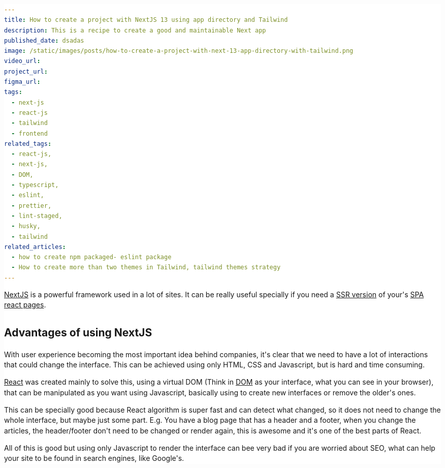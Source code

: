 ```yaml
---
title: How to create a project with NextJS 13 using app directory and Tailwind
description: This is a recipe to create a good and maintainable Next app
published_date: dsadas
image: /static/images/posts/how-to-create-a-project-with-next-13-app-directory-with-tailwind.png
video_url:
project_url:
figma_url:
tags:
  - next-js
  - react-js
  - tailwind
  - frontend
related_tags:
  - react-js,
  - next-js,
  - DOM,
  - typescript,
  - eslint,
  - prettier,
  - lint-staged,
  - husky,
  - tailwind
related_articles:
  - how to create npm packaged- eslint package
  - How to create more than two themes in Tailwind, tailwind themes strategy
---
```


[NextJS](https://nextjs.org) is a powerful framework used in a lot of sites. It can be really useful specially if you need a [SSR version](https://nextjs.org/docs/app/building-your-application/rendering) of your's [SPA react pages](https://stackoverflow.com/questions/62529631/why-is-react-js-called-as-single-page-application).

## Advantages of using NextJS

With user experience becoming the most important idea behind companies, it's clear that we need to have a lot of interactions that could change the interface. This can be achieved using only HTML, CSS and Javascript, but is hard and time consuming.

[React](https://react.dev/learn) was created mainly to solve this, using a virtual DOM (Think in [DOM](https://developer.mozilla.org/en-US/docs/Web/API/Document_object_model/Using_the_Document_Object_Model) as your interface, what you can see in your browser), that can be manipulated as you want using Javascript, basically using to create new interfaces or remove the older's ones.

This can be specially good because React algorithm is super fast and can detect what changed, so it does not need to change the whole interface, but maybe just some part. E.g. You have a blog page that has a header and a footer, when you change the articles, the header/footer don't need to be changed or render again, this is awesome and it's one of the best parts of React.

All of this is good but using only Javascript to render the interface can bee very bad if you are worried about SEO, what can help your site to be found in search engines, like Google's.
